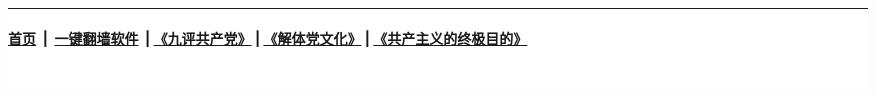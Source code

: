 
------------------------
#### [首页](https://github.com/gfw-breaker/banned-news3/blob/master/README.md) &nbsp;|&nbsp; [一键翻墙软件](https://github.com/gfw-breaker/nogfw/blob/master/README.md) &nbsp;| [《九评共产党》](https://github.com/gfw-breaker/9ping.md/blob/master/README.md#九评之一评共产党是什么) | [《解体党文化》](https://github.com/gfw-breaker/jtdwh.md/blob/master/README.md) | [《共产主义的终极目的》](https://github.com/gfw-breaker/gczydzjmd.md/blob/master/README.md)


<img src='http://gfw-breaker.win/banned-news3/pages/nf4514/n12432587.md' width='0px' height='0px'/>